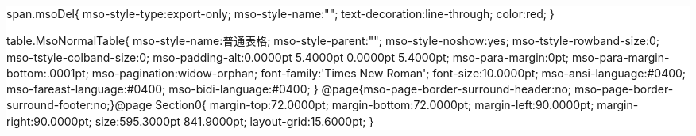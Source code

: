 span.msoDel{
mso-style-type:export-only;
mso-style-name:"";
text-decoration:line-through;
color:red;
}

table.MsoNormalTable{
mso-style-name:普通表格;
mso-style-parent:"";
mso-style-noshow:yes;
mso-tstyle-rowband-size:0;
mso-tstyle-colband-size:0;
mso-padding-alt:0.0000pt 5.4000pt 0.0000pt 5.4000pt;
mso-para-margin:0pt;
mso-para-margin-bottom:.0001pt;
mso-pagination:widow-orphan;
font-family:'Times New Roman';
font-size:10.0000pt;
mso-ansi-language:#0400;
mso-fareast-language:#0400;
mso-bidi-language:#0400;
}
@page{mso-page-border-surround-header:no;
	mso-page-border-surround-footer:no;}@page Section0{
margin-top:72.0000pt;
margin-bottom:72.0000pt;
margin-left:90.0000pt;
margin-right:90.0000pt;
size:595.3000pt 841.9000pt;
layout-grid:15.6000pt;
}